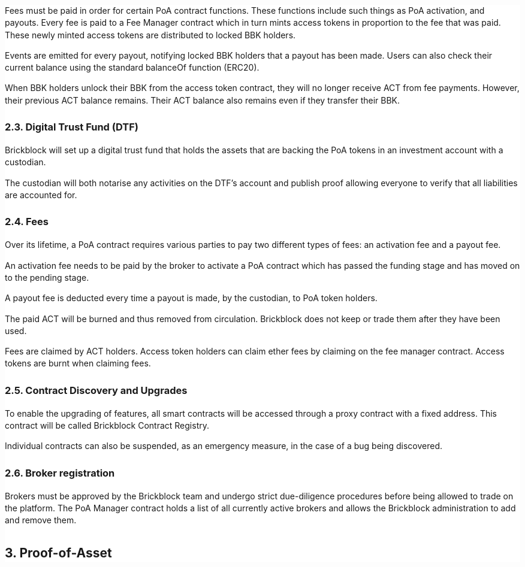 Fees must be paid in order for certain PoA contract functions. These functions include such things as PoA activation, and payouts. Every fee is paid to a Fee Manager contract which in turn mints access tokens in proportion to the fee that was paid. These newly minted access tokens are distributed to locked BBK holders.

Events are emitted for every payout, notifying locked BBK holders that a payout has been made. Users can also check their current balance using the standard balanceOf function (ERC20).

When BBK holders unlock their BBK from the access token contract, they will no longer receive ACT from fee payments. However, their previous ACT balance remains. Their ACT balance also remains even if they transfer their BBK.

### 2.3. Digital Trust Fund (DTF)
Brickblock will set up a digital trust fund that holds the assets that
are backing the PoA tokens in an investment account with a custodian.

The custodian will both notarise any activities on the DTF’s account and
publish proof allowing everyone to verify that all liabilities are
accounted for.

### 2.4. Fees
Over its lifetime, a PoA contract requires various parties to pay two
different types of fees: an activation fee and a payout fee.

An activation fee needs to be paid by the broker to activate a PoA contract which has passed the funding stage and has moved on to the pending stage.

A payout fee is deducted every time a payout is made, by the custodian, to PoA token holders.

The paid ACT will be burned and thus removed from circulation.
Brickblock does not keep or trade them after they have been used.

Fees are claimed by ACT holders. Access token holders can claim ether fees by claiming on the fee manager contract. Access tokens are burnt when claiming fees.

### 2.5. Contract Discovery and Upgrades
To enable the upgrading of features, all smart contracts will be
accessed through a proxy contract with a fixed address. This contract will be called Brickblock Contract Registry.

Individual contracts can also be suspended, as an emergency measure, in
the case of a bug being discovered.

### 2.6. Broker registration
Brokers must be approved by the Brickblock team and undergo strict
due-diligence procedures before being allowed to trade on the platform.
The PoA Manager contract holds a list of all currently active brokers and
allows the Brickblock administration to add and remove them.

## 3. Proof-of-Asset